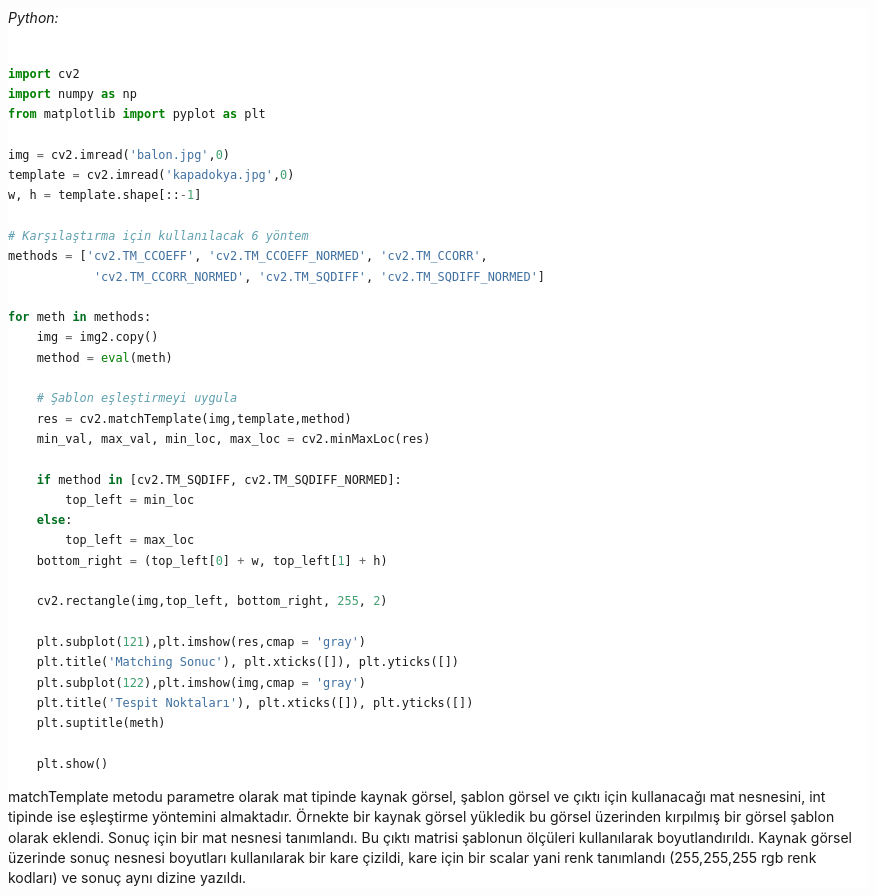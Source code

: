 *Python:*

```Python

import cv2
import numpy as np
from matplotlib import pyplot as plt

img = cv2.imread('balon.jpg',0)
template = cv2.imread('kapadokya.jpg',0)
w, h = template.shape[::-1]

# Karşılaştırma için kullanılacak 6 yöntem
methods = ['cv2.TM_CCOEFF', 'cv2.TM_CCOEFF_NORMED', 'cv2.TM_CCORR',
            'cv2.TM_CCORR_NORMED', 'cv2.TM_SQDIFF', 'cv2.TM_SQDIFF_NORMED']

for meth in methods:
    img = img2.copy()
    method = eval(meth)

    # Şablon eşleştirmeyi uygula
    res = cv2.matchTemplate(img,template,method)
    min_val, max_val, min_loc, max_loc = cv2.minMaxLoc(res)

    if method in [cv2.TM_SQDIFF, cv2.TM_SQDIFF_NORMED]:
        top_left = min_loc
    else:
        top_left = max_loc
    bottom_right = (top_left[0] + w, top_left[1] + h)

    cv2.rectangle(img,top_left, bottom_right, 255, 2)

    plt.subplot(121),plt.imshow(res,cmap = 'gray')
    plt.title('Matching Sonuc'), plt.xticks([]), plt.yticks([])
    plt.subplot(122),plt.imshow(img,cmap = 'gray')
    plt.title('Tespit Noktaları'), plt.xticks([]), plt.yticks([])
    plt.suptitle(meth)

    plt.show()

```


matchTemplate metodu parametre olarak mat tipinde kaynak görsel, şablon görsel ve çıktı için kullanacağı mat nesnesini, int tipinde ise eşleştirme yöntemini almaktadır. Örnekte bir kaynak görsel yükledik bu görsel üzerinden kırpılmış bir görsel şablon olarak eklendi. Sonuç için bir mat nesnesi tanımlandı. Bu çıktı matrisi şablonun ölçüleri kullanılarak boyutlandırıldı. Kaynak görsel üzerinde sonuç nesnesi boyutları kullanılarak bir kare çizildi, kare için bir scalar yani renk tanımlandı (255,255,255  rgb renk kodları)  ve sonuç aynı dizine yazıldı.


